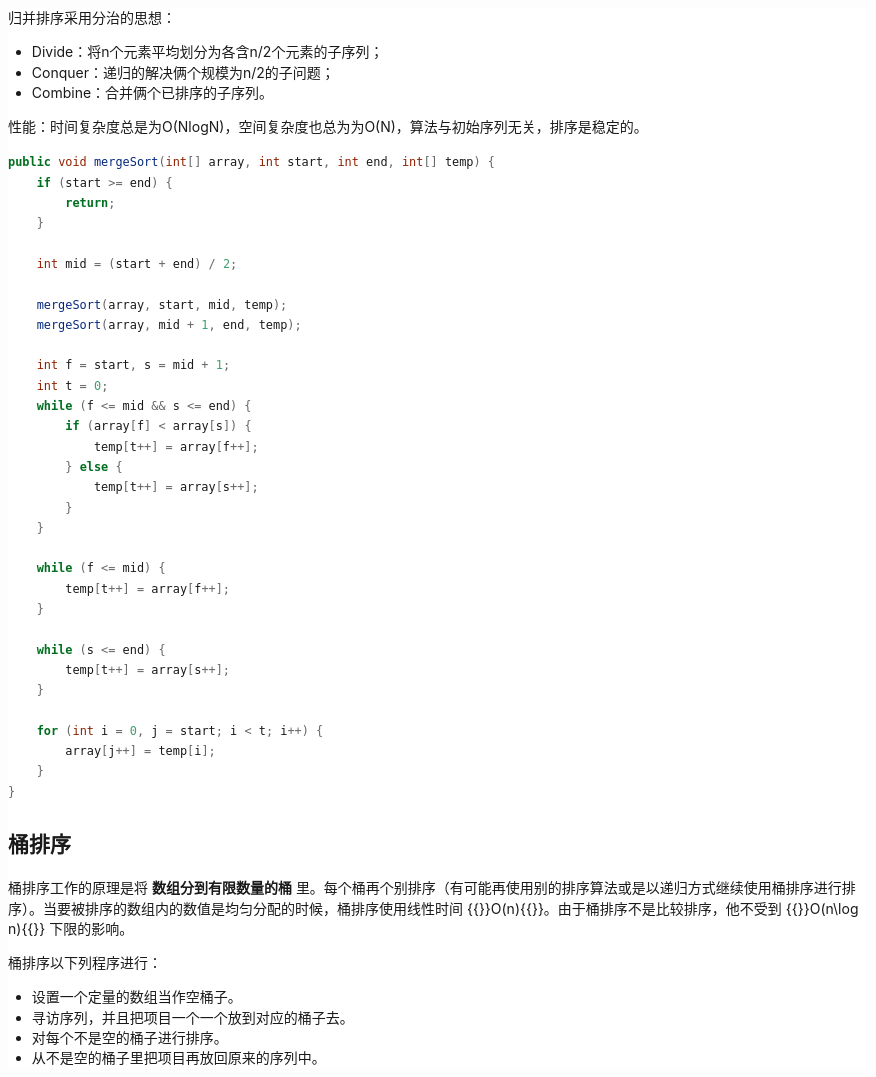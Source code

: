 归并排序采用分治的思想：
  - Divide：将n个元素平均划分为各含n/2个元素的子序列；
  - Conquer：递归的解决俩个规模为n/2的子问题；
  - Combine：合并俩个已排序的子序列。

性能：时间复杂度总是为O(NlogN)，空间复杂度也总为为O(N)，算法与初始序列无关，排序是稳定的。

```java
public void mergeSort(int[] array, int start, int end, int[] temp) {
    if (start >= end) {
        return;
    }

    int mid = (start + end) / 2;

    mergeSort(array, start, mid, temp);
    mergeSort(array, mid + 1, end, temp);

    int f = start, s = mid + 1;
    int t = 0;
    while (f <= mid && s <= end) {
        if (array[f] < array[s]) {
            temp[t++] = array[f++];
        } else {
            temp[t++] = array[s++];
        }
    }

    while (f <= mid) {
        temp[t++] = array[f++];
    }

    while (s <= end) {
        temp[t++] = array[s++];
    }

    for (int i = 0, j = start; i < t; i++) {
        array[j++] = temp[i];
    }
}
```

## 桶排序

桶排序工作的原理是将 **数组分到有限数量的桶** 里。每个桶再个别排序（有可能再使用别的排序算法或是以递归方式继续使用桶排序进行排序）。当要被排序的数组内的数值是均匀分配的时候，桶排序使用线性时间 {{<katex>}}O(n){{</katex>}}。由于桶排序不是比较排序，他不受到 {{<katex>}}O(n\log n){{</katex>}} 下限的影响。

桶排序以下列程序进行：

- 设置一个定量的数组当作空桶子。
- 寻访序列，并且把项目一个一个放到对应的桶子去。
- 对每个不是空的桶子进行排序。
- 从不是空的桶子里把项目再放回原来的序列中。
